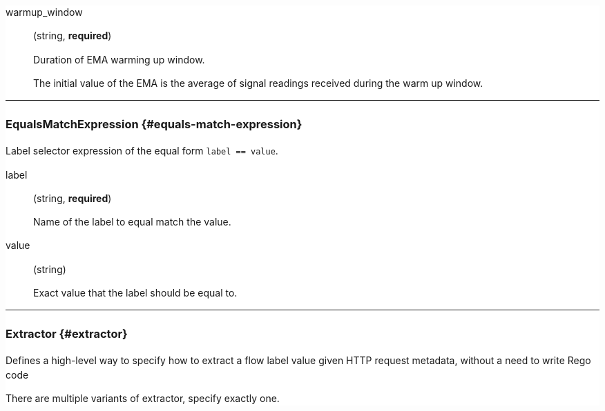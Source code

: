 </dd>
<dt>warmup_window</dt>
<dd>



(string, **required**)



Duration of EMA warming up window.

The initial value of the EMA is the average of signal readings received during the warm up window.

</dd>
</dl>

---



### EqualsMatchExpression {#equals-match-expression}



Label selector expression of the equal form `label == value`.

<dl>
<dt>label</dt>
<dd>



(string, **required**)



Name of the label to equal match the value.

</dd>
<dt>value</dt>
<dd>



(string)



Exact value that the label should be equal to.

</dd>
</dl>

---



### Extractor {#extractor}



Defines a high-level way to specify how to extract a flow label value given HTTP request metadata, without a need to write Rego code

There are multiple variants of extractor, specify exactly one.
